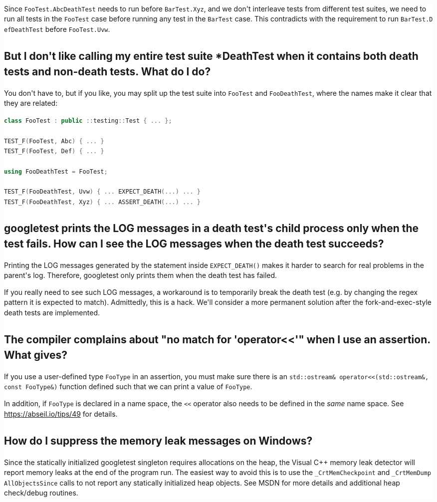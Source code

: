 Since `FooTest.AbcDeathTest` needs to run before `BarTest.Xyz`, and we don't
interleave tests from different test suites, we need to run all tests in the
`FooTest` case before running any test in the `BarTest` case. This contradicts
with the requirement to run `BarTest.DefDeathTest` before `FooTest.Uvw`.

## But I don't like calling my entire test suite \*DeathTest when it contains both death tests and non-death tests. What do I do?

You don't have to, but if you like, you may split up the test suite into
`FooTest` and `FooDeathTest`, where the names make it clear that they are
related:

```c++
class FooTest : public ::testing::Test { ... };

TEST_F(FooTest, Abc) { ... }
TEST_F(FooTest, Def) { ... }

using FooDeathTest = FooTest;

TEST_F(FooDeathTest, Uvw) { ... EXPECT_DEATH(...) ... }
TEST_F(FooDeathTest, Xyz) { ... ASSERT_DEATH(...) ... }
```

## googletest prints the LOG messages in a death test's child process only when the test fails. How can I see the LOG messages when the death test succeeds?

Printing the LOG messages generated by the statement inside `EXPECT_DEATH()`
makes it harder to search for real problems in the parent's log. Therefore,
googletest only prints them when the death test has failed.

If you really need to see such LOG messages, a workaround is to temporarily
break the death test (e.g. by changing the regex pattern it is expected to
match). Admittedly, this is a hack. We'll consider a more permanent solution
after the fork-and-exec-style death tests are implemented.

## The compiler complains about "no match for 'operator<<'" when I use an assertion. What gives?

If you use a user-defined type `FooType` in an assertion, you must make sure
there is an `std::ostream& operator<<(std::ostream&, const FooType&)` function
defined such that we can print a value of `FooType`.

In addition, if `FooType` is declared in a name space, the `<<` operator also
needs to be defined in the *same* name space. See https://abseil.io/tips/49 for details.

## How do I suppress the memory leak messages on Windows?

Since the statically initialized googletest singleton requires allocations on
the heap, the Visual C++ memory leak detector will report memory leaks at the
end of the program run. The easiest way to avoid this is to use the
`_CrtMemCheckpoint` and `_CrtMemDumpAllObjectsSince` calls to not report any
statically initialized heap objects. See MSDN for more details and additional
heap check/debug routines.
